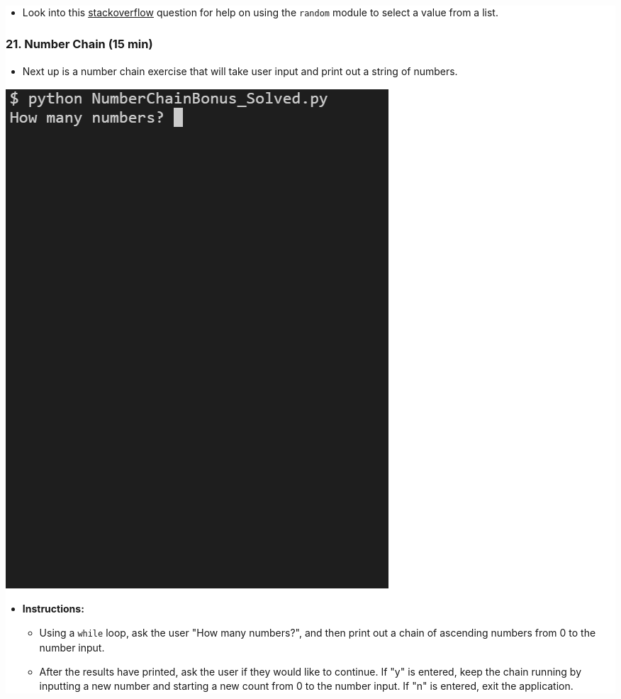  * Look into this [stackoverflow](https://stackoverflow.com/questions/306400/how-to-randomly-select-an-item-from-a-list) question for help on using the `random` module to select a value from a list.

### 21. Number Chain (15 min)

* Next up is a number chain exercise that will take user input and print out a string of numbers.

![Number Chain](Images/08-NumberChain_Output.gif)

* **Instructions:**

  * Using a `while` loop, ask the user "How many numbers?", and then print out a chain of ascending numbers from 0 to the number input.

  * After the results have printed, ask the user if they would like to continue. If "y" is entered, keep the chain running by inputting a new number and starting a new count from 0 to the number input. If "n" is entered, exit the application.

